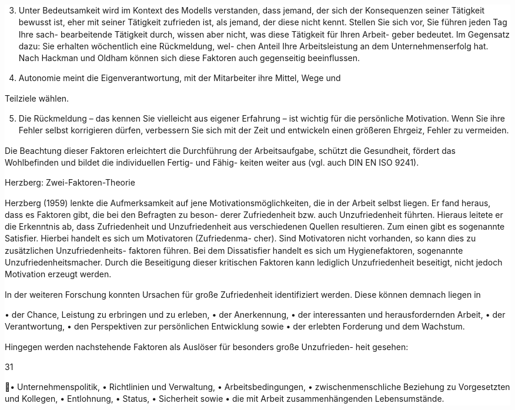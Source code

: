 3. Unter Bedeutsamkeit wird im Kontext des Modells verstanden, dass jemand, der sich
der Konsequenzen seiner Tätigkeit bewusst ist, eher mit seiner Tätigkeit zufrieden ist,
als jemand, der diese nicht kennt. Stellen Sie sich vor, Sie führen jeden Tag Ihre sach-
bearbeitende Tätigkeit durch, wissen aber nicht, was diese Tätigkeit für Ihren Arbeit-
geber bedeutet. Im Gegensatz dazu: Sie erhalten wöchentlich eine Rückmeldung, wel-
chen Anteil Ihre Arbeitsleistung an dem Unternehmenserfolg hat. Nach Hackman und
Oldham können sich diese Faktoren auch gegenseitig beeinflussen.

4. Autonomie meint die Eigenverantwortung, mit der Mitarbeiter ihre Mittel, Wege und

Teilziele wählen.

5. Die Rückmeldung – das kennen Sie vielleicht aus eigener Erfahrung – ist wichtig für
die persönliche Motivation. Wenn Sie ihre Fehler selbst korrigieren dürfen, verbessern
Sie sich mit der Zeit und entwickeln einen größeren Ehrgeiz, Fehler zu vermeiden.

Die  Beachtung  dieser  Faktoren  erleichtert  die  Durchführung  der  Arbeitsaufgabe,  schützt
die Gesundheit, fördert das Wohlbefinden und bildet die individuellen Fertig- und Fähig-
keiten weiter aus (vgl. auch DIN EN ISO 9241).

Herzberg: Zwei-Faktoren-Theorie

Herzberg (1959) lenkte die Aufmerksamkeit auf jene Motivationsmöglichkeiten, die in der
Arbeit selbst liegen. Er fand heraus, dass es Faktoren gibt, die bei den Befragten zu beson-
derer  Zufriedenheit  bzw.  auch  Unzufriedenheit  führten.  Hieraus  leitete  er  die  Erkenntnis
ab,  dass  Zufriedenheit  und  Unzufriedenheit  aus  verschiedenen  Quellen  resultieren.  Zum
einen gibt es sogenannte Satisfier. Hierbei handelt es sich um Motivatoren (Zufriedenma-
cher). Sind Motivatoren nicht vorhanden, so kann dies zu zusätzlichen Unzufriedenheits-
faktoren  führen.  Bei  dem  Dissatisfier  handelt  es  sich  um  Hygienefaktoren,  sogenannte
Unzufriedenheitsmacher. Durch die Beseitigung dieser kritischen Faktoren kann lediglich
Unzufriedenheit beseitigt, nicht jedoch Motivation erzeugt werden.

In der weiteren Forschung konnten Ursachen für große Zufriedenheit identifiziert werden.
Diese können demnach liegen in

• der Chance, Leistung zu erbringen und zu erleben,
• der Anerkennung,
• der interessanten und herausfordernden Arbeit,
• der Verantwortung,
• den Perspektiven zur persönlichen Entwicklung sowie
• der erlebten Forderung und dem Wachstum.

Hingegen werden nachstehende Faktoren als Auslöser für besonders große Unzufrieden-
heit gesehen:

31

• Unternehmenspolitik,
• Richtlinien und Verwaltung,
• Arbeitsbedingungen,
• zwischenmenschliche Beziehung zu Vorgesetzten und Kollegen,
• Entlohnung,
• Status,
• Sicherheit sowie
• die mit Arbeit zusammenhängenden Lebensumstände.

